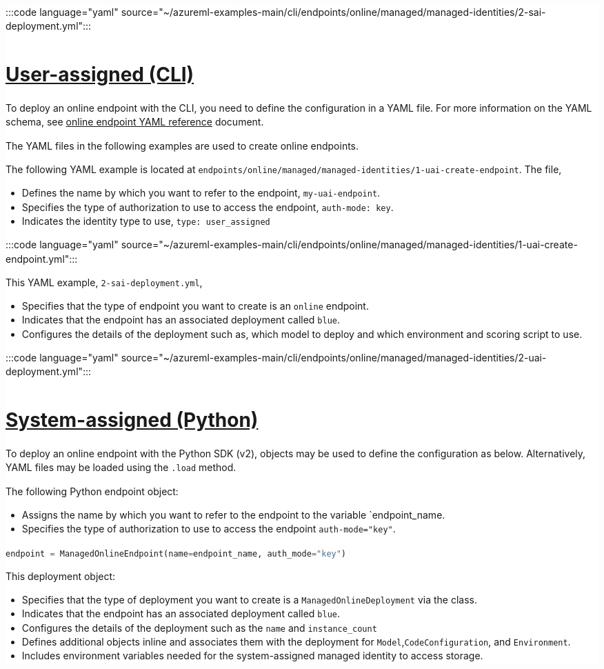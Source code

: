 :::code language="yaml" source="~/azureml-examples-main/cli/endpoints/online/managed/managed-identities/2-sai-deployment.yml":::

# [User-assigned (CLI)](#tab/user-identity-cli)

To deploy an online endpoint with the CLI, you need to define the configuration in a YAML file. For more information on the YAML schema, see [online endpoint YAML reference](reference-yaml-endpoint-online.md) document.

The YAML files in the following examples are used to create online endpoints. 

The following YAML example is located at `endpoints/online/managed/managed-identities/1-uai-create-endpoint`. The file, 

* Defines the name by which you want to refer to the endpoint, `my-uai-endpoint`.
* Specifies the type of authorization to use to access the endpoint, `auth-mode: key`.
* Indicates the identity type to use, `type: user_assigned`

:::code language="yaml" source="~/azureml-examples-main/cli/endpoints/online/managed/managed-identities/1-uai-create-endpoint.yml":::

This YAML example, `2-sai-deployment.yml`,

* Specifies that the type of endpoint you want to create is an `online` endpoint.
* Indicates that the endpoint has an associated deployment called `blue`.
* Configures the details of the deployment such as, which model to deploy and which environment and scoring script to use.

:::code language="yaml" source="~/azureml-examples-main/cli/endpoints/online/managed/managed-identities/2-uai-deployment.yml":::

# [System-assigned (Python)](#tab/system-identity-python)

To deploy an online endpoint with the Python SDK (v2), objects may be used to define the configuration as below. Alternatively, YAML files may be loaded using the `.load` method. 

The following Python endpoint object: 

* Assigns the name by which you want to refer to the endpoint to the variable `endpoint_name. 
* Specifies the type of authorization to use to access the endpoint `auth-mode="key"`.

```python
endpoint = ManagedOnlineEndpoint(name=endpoint_name, auth_mode="key")
``` 

This deployment object: 

* Specifies that the type of deployment you want to create is a `ManagedOnlineDeployment` via the class. 
* Indicates that the endpoint has an associated deployment called `blue`.
* Configures the details of the deployment such as the `name` and `instance_count` 
* Defines additional objects inline and associates them with the deployment for `Model`,`CodeConfiguration`, and `Environment`. 
* Includes environment variables needed for the system-assigned managed identity to access storage.  

